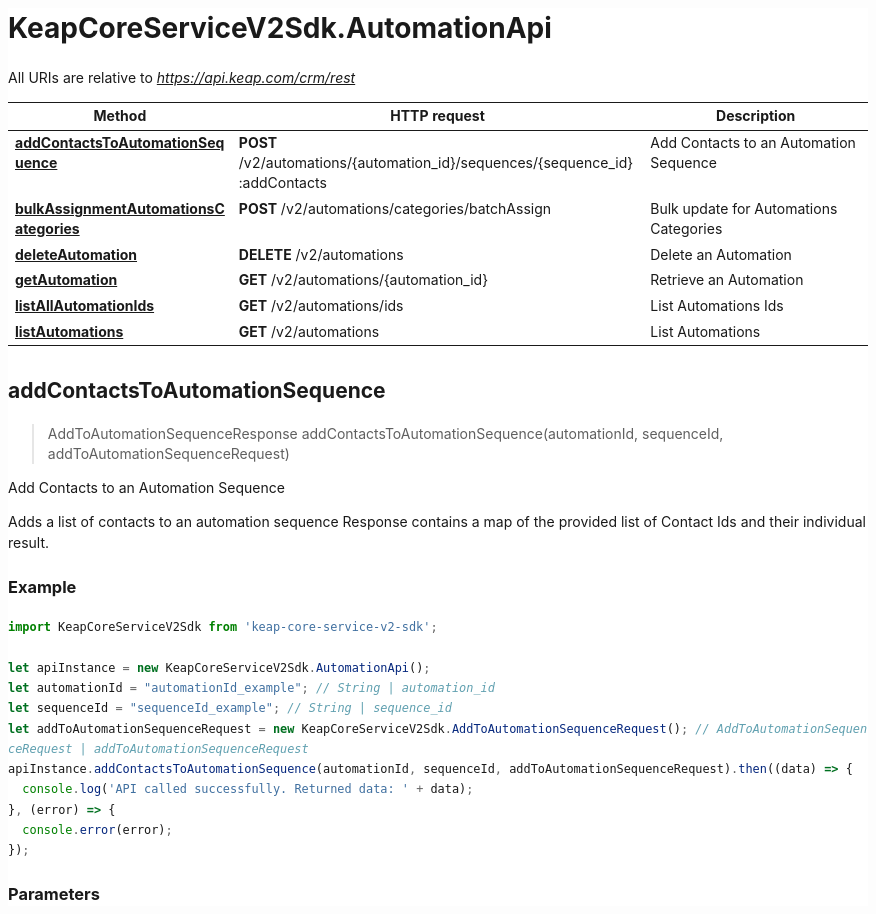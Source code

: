 # KeapCoreServiceV2Sdk.AutomationApi

All URIs are relative to *https://api.keap.com/crm/rest*

Method | HTTP request | Description
------------- | ------------- | -------------
[**addContactsToAutomationSequence**](AutomationApi.md#addContactsToAutomationSequence) | **POST** /v2/automations/{automation_id}/sequences/{sequence_id}:addContacts | Add Contacts to an Automation Sequence
[**bulkAssignmentAutomationsCategories**](AutomationApi.md#bulkAssignmentAutomationsCategories) | **POST** /v2/automations/categories/batchAssign | Bulk update for Automations Categories
[**deleteAutomation**](AutomationApi.md#deleteAutomation) | **DELETE** /v2/automations | Delete an Automation
[**getAutomation**](AutomationApi.md#getAutomation) | **GET** /v2/automations/{automation_id} | Retrieve an Automation
[**listAllAutomationIds**](AutomationApi.md#listAllAutomationIds) | **GET** /v2/automations/ids | List Automations Ids
[**listAutomations**](AutomationApi.md#listAutomations) | **GET** /v2/automations | List Automations



## addContactsToAutomationSequence

> AddToAutomationSequenceResponse addContactsToAutomationSequence(automationId, sequenceId, addToAutomationSequenceRequest)

Add Contacts to an Automation Sequence

Adds a list of contacts to an automation sequence Response contains a map of the provided list of Contact Ids and their individual result.

### Example

```javascript
import KeapCoreServiceV2Sdk from 'keap-core-service-v2-sdk';

let apiInstance = new KeapCoreServiceV2Sdk.AutomationApi();
let automationId = "automationId_example"; // String | automation_id
let sequenceId = "sequenceId_example"; // String | sequence_id
let addToAutomationSequenceRequest = new KeapCoreServiceV2Sdk.AddToAutomationSequenceRequest(); // AddToAutomationSequenceRequest | addToAutomationSequenceRequest
apiInstance.addContactsToAutomationSequence(automationId, sequenceId, addToAutomationSequenceRequest).then((data) => {
  console.log('API called successfully. Returned data: ' + data);
}, (error) => {
  console.error(error);
});

```

### Parameters
